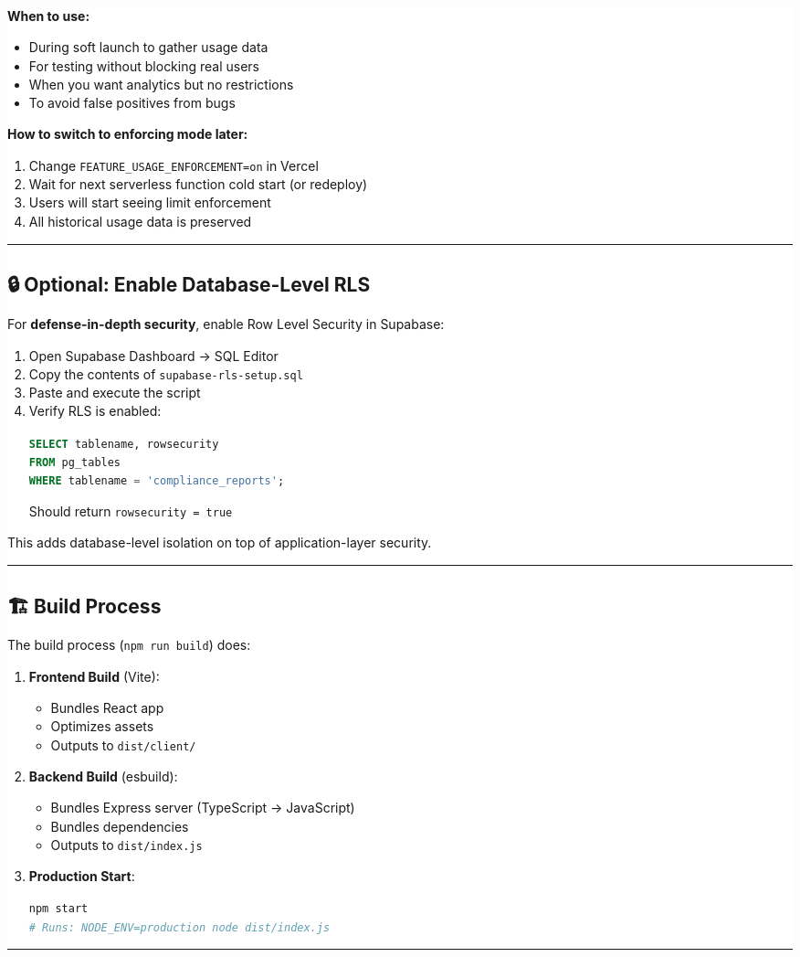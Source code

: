**When to use:**
- During soft launch to gather usage data
- For testing without blocking real users
- When you want analytics but no restrictions
- To avoid false positives from bugs

**How to switch to enforcing mode later:**
1. Change `FEATURE_USAGE_ENFORCEMENT=on` in Vercel
2. Wait for next serverless function cold start (or redeploy)
3. Users will start seeing limit enforcement
4. All historical usage data is preserved

---

## 🔒 Optional: Enable Database-Level RLS

For **defense-in-depth security**, enable Row Level Security in Supabase:

1. Open Supabase Dashboard → SQL Editor
2. Copy the contents of `supabase-rls-setup.sql`
3. Paste and execute the script
4. Verify RLS is enabled:
   ```sql
   SELECT tablename, rowsecurity 
   FROM pg_tables 
   WHERE tablename = 'compliance_reports';
   ```
   Should return `rowsecurity = true`

This adds database-level isolation on top of application-layer security.

---

## 🏗️ Build Process

The build process (`npm run build`) does:

1. **Frontend Build** (Vite):
   - Bundles React app
   - Optimizes assets
   - Outputs to `dist/client/`

2. **Backend Build** (esbuild):
   - Bundles Express server (TypeScript → JavaScript)
   - Bundles dependencies
   - Outputs to `dist/index.js`

3. **Production Start**:
   ```bash
   npm start
   # Runs: NODE_ENV=production node dist/index.js
   ```

---
